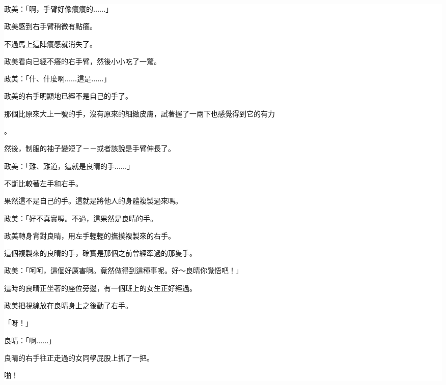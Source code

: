 

政美：「啊，手臂好像癢癢的……」

政美感到右手臂稍微有點癢。

不過馬上這陣癢感就消失了。

政美看向已經不癢的右手臂，然後小小吃了一驚。



政美：「什、什麼啊……這是……」



政美的右手明顯地已經不是自己的手了。

那個比原來大上一號的手，沒有原來的細緻皮膚，試著握了一兩下也感覺得到它的有力

。

然後，制服的袖子變短了－－或者該說是手臂伸長了。



政美：「難、難道，這就是良晴的手……」





不斷比較著左手和右手。

果然這不是自己的手。這就是將他人的身體複製過來嗎。





政美：「好不真實喔。不過，這果然是良晴的手。

政美轉身背對良晴，用左手輕輕的撫摸複製來的右手。

這個複製來的良晴的手，確實是那個之前曾經牽過的那隻手。



政美：「呵呵，這個好厲害啊。竟然做得到這種事呢。好～良晴你覺悟吧！」





這時的良晴正坐著的座位旁邊，有一個班上的女生正好經過。

政美把視線放在良晴身上之後動了右手。

「呀！」



良晴：「啊……」



良晴的右手往正走過的女同學屁股上抓了一把。





啪！
